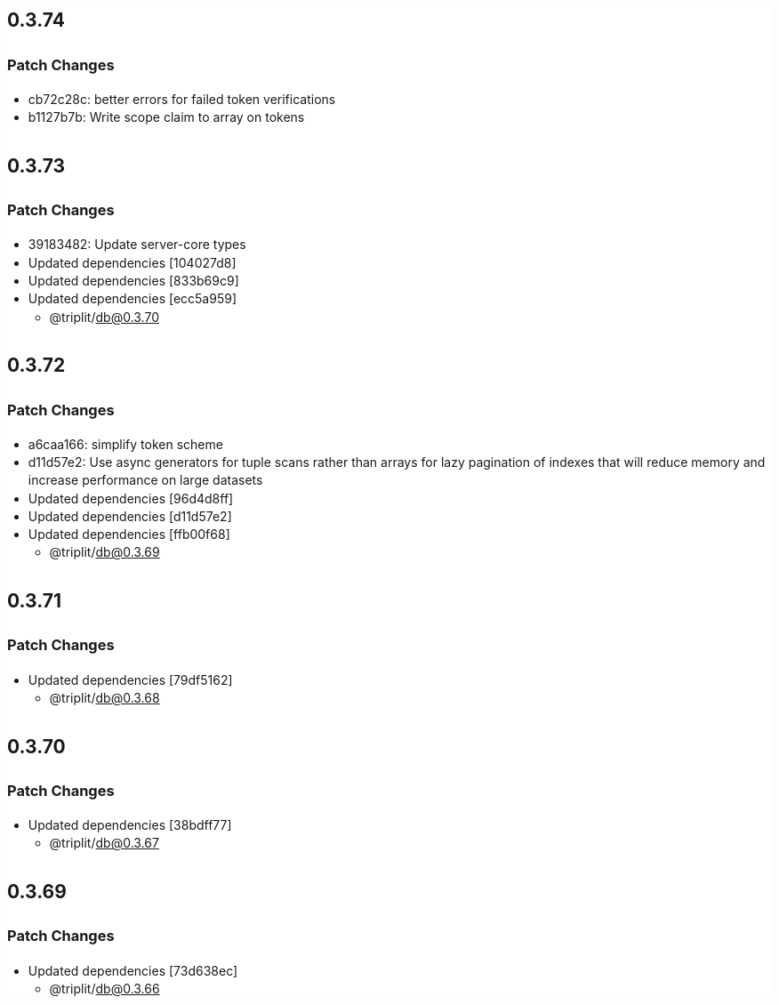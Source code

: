 ## 0.3.74

### Patch Changes

- cb72c28c: better errors for failed token verifications
- b1127b7b: Write scope claim to array on tokens

## 0.3.73

### Patch Changes

- 39183482: Update server-core types
- Updated dependencies [104027d8]
- Updated dependencies [833b69c9]
- Updated dependencies [ecc5a959]
  - @triplit/db@0.3.70

## 0.3.72

### Patch Changes

- a6caa166: simplify token scheme
- d11d57e2: Use async generators for tuple scans rather than arrays for lazy pagination of indexes that will reduce memory and increase performance on large datasets
- Updated dependencies [96d4d8ff]
- Updated dependencies [d11d57e2]
- Updated dependencies [ffb00f68]
  - @triplit/db@0.3.69

## 0.3.71

### Patch Changes

- Updated dependencies [79df5162]
  - @triplit/db@0.3.68

## 0.3.70

### Patch Changes

- Updated dependencies [38bdff77]
  - @triplit/db@0.3.67

## 0.3.69

### Patch Changes

- Updated dependencies [73d638ec]
  - @triplit/db@0.3.66
